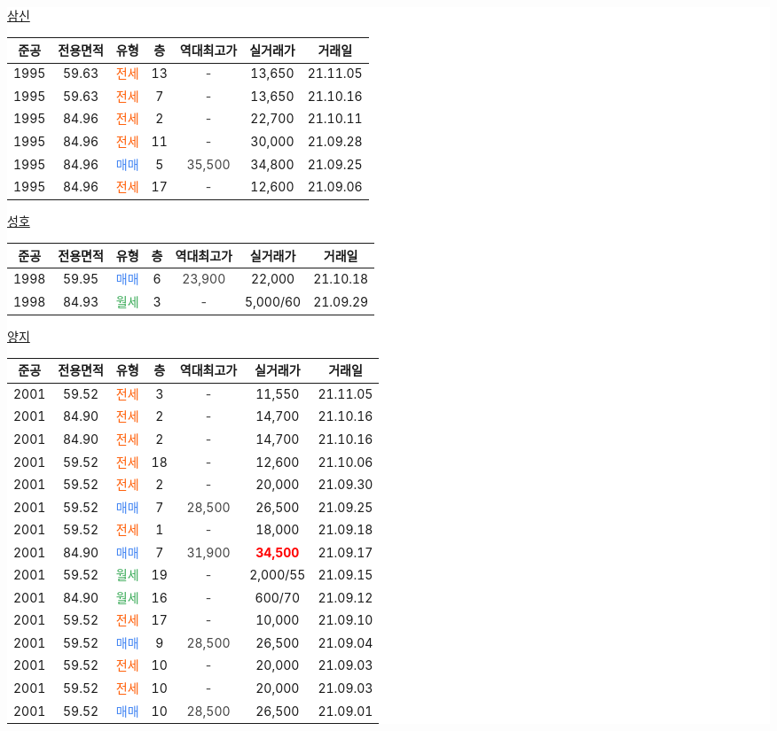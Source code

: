[삼신](https://search.naver.com/search.naver?query=%EC%82%BC%EC%8B%A0)

|준공|전용면적|유형|층|역대최고가|실거래가|거래일|
|:---:|:---:|:---:|:---:|:---:|:---:|:---:|
|1995|59.63|<span style="color:#FF5A00">전세</span>|13|<span style="color:#444444">-</span>|13,650|21.11.05|
|1995|59.63|<span style="color:#FF5A00">전세</span>|7|<span style="color:#444444">-</span>|13,650|21.10.16|
|1995|84.96|<span style="color:#FF5A00">전세</span>|2|<span style="color:#444444">-</span>|22,700|21.10.11|
|1995|84.96|<span style="color:#FF5A00">전세</span>|11|<span style="color:#444444">-</span>|30,000|21.09.28|
|1995|84.96|<span style="color:#4285F3">매매</span>|5|<span style="color:#444444">35,500</span>|34,800|21.09.25|
|1995|84.96|<span style="color:#FF5A00">전세</span>|17|<span style="color:#444444">-</span>|12,600|21.09.06|

[성호](https://search.naver.com/search.naver?query=%EC%84%B1%ED%98%B8)

|준공|전용면적|유형|층|역대최고가|실거래가|거래일|
|:---:|:---:|:---:|:---:|:---:|:---:|:---:|
|1998|59.95|<span style="color:#4285F3">매매</span>|6|<span style="color:#444444">23,900</span>|22,000|21.10.18|
|1998|84.93|<span style="color:#34A853">월세</span>|3|<span style="color:#444444">-</span>|5,000/60|21.09.29|

[양지](https://search.naver.com/search.naver?query=%EC%96%91%EC%A7%80)

|준공|전용면적|유형|층|역대최고가|실거래가|거래일|
|:---:|:---:|:---:|:---:|:---:|:---:|:---:|
|2001|59.52|<span style="color:#FF5A00">전세</span>|3|<span style="color:#444444">-</span>|11,550|21.11.05|
|2001|84.90|<span style="color:#FF5A00">전세</span>|2|<span style="color:#444444">-</span>|14,700|21.10.16|
|2001|84.90|<span style="color:#FF5A00">전세</span>|2|<span style="color:#444444">-</span>|14,700|21.10.16|
|2001|59.52|<span style="color:#FF5A00">전세</span>|18|<span style="color:#444444">-</span>|12,600|21.10.06|
|2001|59.52|<span style="color:#FF5A00">전세</span>|2|<span style="color:#444444">-</span>|20,000|21.09.30|
|2001|59.52|<span style="color:#4285F3">매매</span>|7|<span style="color:#444444">28,500</span>|26,500|21.09.25|
|2001|59.52|<span style="color:#FF5A00">전세</span>|1|<span style="color:#444444">-</span>|18,000|21.09.18|
|2001|84.90|<span style="color:#4285F3">매매</span>|7|<span style="color:#444444">31,900</span>|<b><span style="color:#FF0000">34,500</span></b>|21.09.17|
|2001|59.52|<span style="color:#34A853">월세</span>|19|<span style="color:#444444">-</span>|2,000/55|21.09.15|
|2001|84.90|<span style="color:#34A853">월세</span>|16|<span style="color:#444444">-</span>|600/70|21.09.12|
|2001|59.52|<span style="color:#FF5A00">전세</span>|17|<span style="color:#444444">-</span>|10,000|21.09.10|
|2001|59.52|<span style="color:#4285F3">매매</span>|9|<span style="color:#444444">28,500</span>|26,500|21.09.04|
|2001|59.52|<span style="color:#FF5A00">전세</span>|10|<span style="color:#444444">-</span>|20,000|21.09.03|
|2001|59.52|<span style="color:#FF5A00">전세</span>|10|<span style="color:#444444">-</span>|20,000|21.09.03|
|2001|59.52|<span style="color:#4285F3">매매</span>|10|<span style="color:#444444">28,500</span>|26,500|21.09.01|
